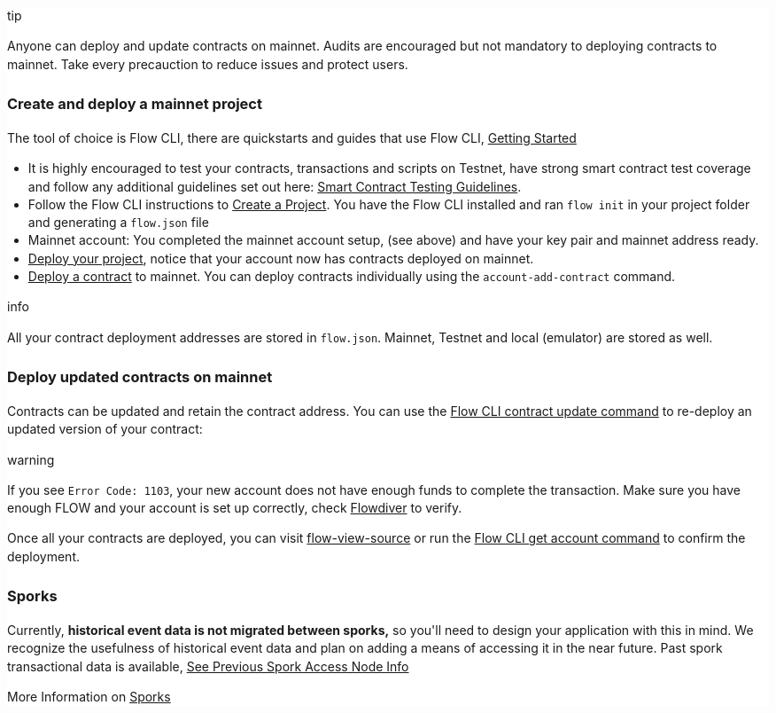 tip

Anyone can deploy and update contracts on mainnet. Audits are encouraged but not mandatory to deploying contracts to mainnet. Take every precauction to reduce issues and protect users.

### Create and deploy a mainnet project[​](#create-and-deploy-a-mainnet-project "Direct link to Create and deploy a mainnet project")

The tool of choice is Flow CLI, there are quickstarts and guides that use Flow CLI, [Getting Started](/build/getting-started/flow-cli)

* It is highly encouraged to test your contracts, transactions and scripts on Testnet, have strong smart contract test coverage and follow any additional guidelines set out here: [Smart Contract Testing Guidelines](/build/smart-contracts/testing).
* Follow the Flow CLI instructions to [Create a Project](/tools/flow-cli). You have the Flow CLI installed and ran `flow init` in your project folder and generating a `flow.json` file
* Mainnet account: You completed the mainnet account setup, (see above) and have your key pair and mainnet address ready.
* [Deploy your project](/tools/flow-cli/deployment/deploy-project-contracts), notice that your account now has contracts deployed on mainnet.
* [Deploy a contract](/tools/flow-cli/accounts/account-add-contract) to mainnet. You can deploy contracts individually using the `account-add-contract` command.

info

All your contract deployment addresses are stored in `flow.json`. Mainnet, Testnet and local (emulator) are stored as well.

### Deploy updated contracts on mainnet[​](#deploy-updated-contracts-on-mainnet "Direct link to Deploy updated contracts on mainnet")

Contracts can be updated and retain the contract address. You can use the [Flow CLI contract update command](/tools/flow-cli/accounts/account-update-contract) to re-deploy an updated version of your contract:

warning

If you see `Error Code: 1103`, your new account does not have enough funds to complete the transaction. Make sure you have enough FLOW and your account is set up correctly, check [Flowdiver](https://flowdiver.io/) to verify.

Once all your contracts are deployed, you can visit [flow-view-source](https://flow-view-source.com/) or run the [Flow CLI get account command](/tools/flow-cli/accounts/get-accounts) to confirm the deployment.

### Sporks[​](#sporks "Direct link to Sporks")

Currently, **historical event data is not migrated between sporks,** so you'll need to design your application with this in mind. We recognize the usefulness of historical event data and plan on adding a means of accessing it in the near future. Past spork transactional data is available, [See Previous Spork Access Node Info](/networks/node-ops/node-operation/past-sporks)

More Information on [Sporks](/networks/node-ops/node-operation/spork)
